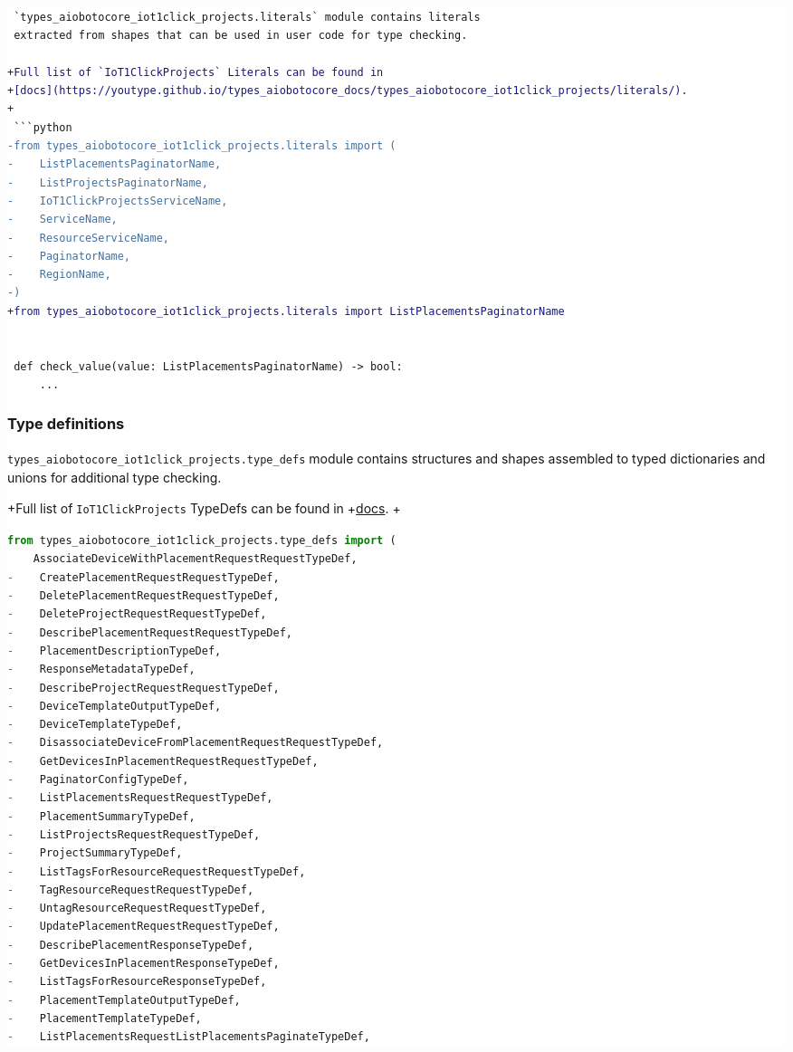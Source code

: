 ```diff
 `types_aiobotocore_iot1click_projects.literals` module contains literals
 extracted from shapes that can be used in user code for type checking.
 
+Full list of `IoT1ClickProjects` Literals can be found in
+[docs](https://youtype.github.io/types_aiobotocore_docs/types_aiobotocore_iot1click_projects/literals/).
+
 ```python
-from types_aiobotocore_iot1click_projects.literals import (
-    ListPlacementsPaginatorName,
-    ListProjectsPaginatorName,
-    IoT1ClickProjectsServiceName,
-    ServiceName,
-    ResourceServiceName,
-    PaginatorName,
-    RegionName,
-)
+from types_aiobotocore_iot1click_projects.literals import ListPlacementsPaginatorName
 
 
 def check_value(value: ListPlacementsPaginatorName) -> bool:
     ...
 ```
 
 <a id="type-definitions"></a>
 
 ### Type definitions
 
 `types_aiobotocore_iot1click_projects.type_defs` module contains structures and
 shapes assembled to typed dictionaries and unions for additional type checking.
 
+Full list of `IoT1ClickProjects` TypeDefs can be found in
+[docs](https://youtype.github.io/types_aiobotocore_docs/types_aiobotocore_iot1click_projects/type_defs/).
+
 ```python
 from types_aiobotocore_iot1click_projects.type_defs import (
     AssociateDeviceWithPlacementRequestRequestTypeDef,
-    CreatePlacementRequestRequestTypeDef,
-    DeletePlacementRequestRequestTypeDef,
-    DeleteProjectRequestRequestTypeDef,
-    DescribePlacementRequestRequestTypeDef,
-    PlacementDescriptionTypeDef,
-    ResponseMetadataTypeDef,
-    DescribeProjectRequestRequestTypeDef,
-    DeviceTemplateOutputTypeDef,
-    DeviceTemplateTypeDef,
-    DisassociateDeviceFromPlacementRequestRequestTypeDef,
-    GetDevicesInPlacementRequestRequestTypeDef,
-    PaginatorConfigTypeDef,
-    ListPlacementsRequestRequestTypeDef,
-    PlacementSummaryTypeDef,
-    ListProjectsRequestRequestTypeDef,
-    ProjectSummaryTypeDef,
-    ListTagsForResourceRequestRequestTypeDef,
-    TagResourceRequestRequestTypeDef,
-    UntagResourceRequestRequestTypeDef,
-    UpdatePlacementRequestRequestTypeDef,
-    DescribePlacementResponseTypeDef,
-    GetDevicesInPlacementResponseTypeDef,
-    ListTagsForResourceResponseTypeDef,
-    PlacementTemplateOutputTypeDef,
-    PlacementTemplateTypeDef,
-    ListPlacementsRequestListPlacementsPaginateTypeDef,
 ```